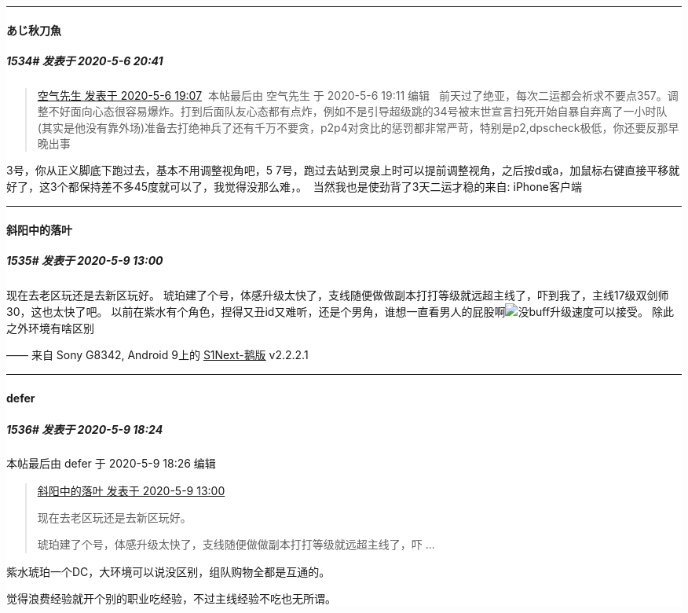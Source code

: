 


-----

####  あじ秋刀魚  
##### 1534#       发表于 2020-5-6 20:41



<blockquote><a href="httphttps://bbs.saraba1st.com/2b/forum.php?mod=redirect&amp;goto=findpost&amp;pid=47323647&amp;ptid=1845667" target="_blank"> 空气先生 发表于 2020-5-6 19:07</a>  本帖最后由 空气先生 于 2020-5-6 19:11 编辑   前天过了绝亚，每次二运都会祈求不要点357。调整不好面向心态很容易爆炸。打到后面队友心态都有点炸，例如不是引导超级跳的34号被末世宣言扫死开始自暴自弃离了一小时队(其实是他没有靠外场)准备去打绝神兵了还有千万不要贪，p2p4对贪比的惩罚都非常严苛，特别是p2,dpscheck极低，你还要反那早晚出事  </blockquote>
3号，你从正义脚底下跑过去，基本不用调整视角吧，5 7号，跑过去站到灵泉上时可以提前调整视角，之后按d或a，加鼠标右键直接平移就好了，这3个都保持差不多45度就可以了，我觉得没那么难，。  当然我也是使劲背了3天二运才稳的来自: iPhone客户端







-----

####  斜阳中的落叶  
##### 1535#       发表于 2020-5-9 13:00




现在去老区玩还是去新区玩好。
琥珀建了个号，体感升级太快了，支线随便做做副本打打等级就远超主线了，吓到我了，主线17级双剑师30，这也太快了吧。
以前在紫水有个角色，捏得又丑id又难听，还是个男角，谁想一直看男人的屁股啊<img src="https://static.saraba1st.com/image/smiley/face2017/067.png" referrerpolicy="no-referrer">没buff升级速度可以接受。
除此之外环境有啥区别


—— 来自 Sony G8342, Android 9上的 [S1Next-鹅版](https://github.com/ykrank/S1-Next/releases) v2.2.2.1







-----

####  defer  
##### 1536#       发表于 2020-5-9 18:24



 本帖最后由 defer 于 2020-5-9 18:26 编辑 
<blockquote><a href="httphttps://bbs.saraba1st.com/2b/forum.php?mod=redirect&amp;goto=findpost&amp;pid=47355526&amp;ptid=1845667" target="_blank">斜阳中的落叶 发表于 2020-5-9 13:00</a>

现在去老区玩还是去新区玩好。

琥珀建了个号，体感升级太快了，支线随便做做副本打打等级就远超主线了，吓 ...</blockquote>
紫水琥珀一个DC，大环境可以说没区别，组队购物全都是互通的。

觉得浪费经验就开个别的职业吃经验，不过主线经验不吃也无所谓。

